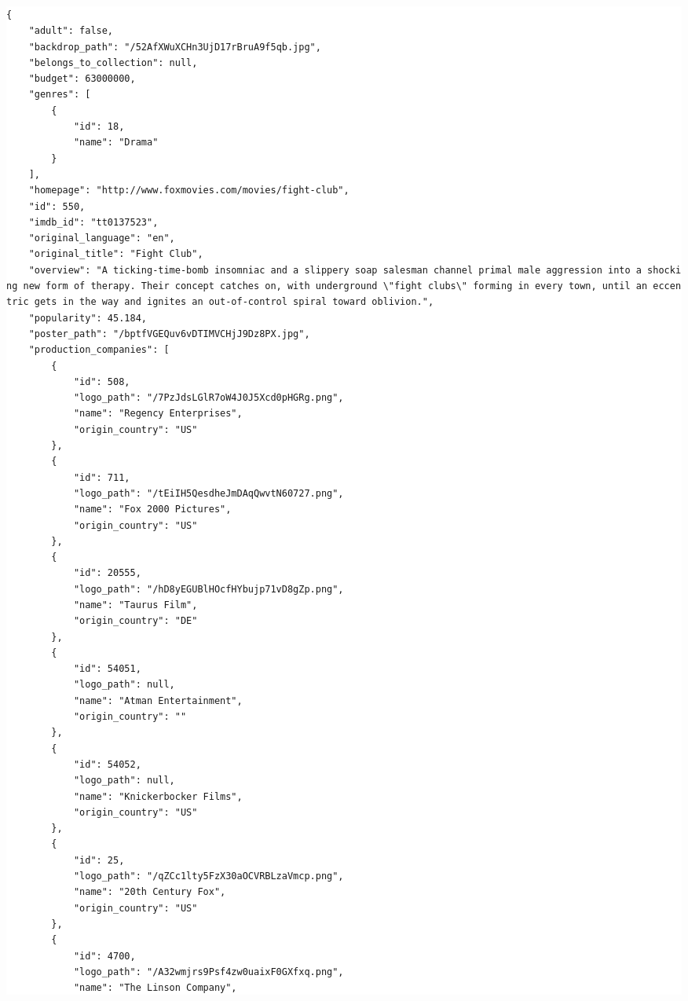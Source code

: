 ```
{
    "adult": false,
    "backdrop_path": "/52AfXWuXCHn3UjD17rBruA9f5qb.jpg",
    "belongs_to_collection": null,
    "budget": 63000000,
    "genres": [
        {
            "id": 18,
            "name": "Drama"
        }
    ],
    "homepage": "http://www.foxmovies.com/movies/fight-club",
    "id": 550,
    "imdb_id": "tt0137523",
    "original_language": "en",
    "original_title": "Fight Club",
    "overview": "A ticking-time-bomb insomniac and a slippery soap salesman channel primal male aggression into a shocking new form of therapy. Their concept catches on, with underground \"fight clubs\" forming in every town, until an eccentric gets in the way and ignites an out-of-control spiral toward oblivion.",
    "popularity": 45.184,
    "poster_path": "/bptfVGEQuv6vDTIMVCHjJ9Dz8PX.jpg",
    "production_companies": [
        {
            "id": 508,
            "logo_path": "/7PzJdsLGlR7oW4J0J5Xcd0pHGRg.png",
            "name": "Regency Enterprises",
            "origin_country": "US"
        },
        {
            "id": 711,
            "logo_path": "/tEiIH5QesdheJmDAqQwvtN60727.png",
            "name": "Fox 2000 Pictures",
            "origin_country": "US"
        },
        {
            "id": 20555,
            "logo_path": "/hD8yEGUBlHOcfHYbujp71vD8gZp.png",
            "name": "Taurus Film",
            "origin_country": "DE"
        },
        {
            "id": 54051,
            "logo_path": null,
            "name": "Atman Entertainment",
            "origin_country": ""
        },
        {
            "id": 54052,
            "logo_path": null,
            "name": "Knickerbocker Films",
            "origin_country": "US"
        },
        {
            "id": 25,
            "logo_path": "/qZCc1lty5FzX30aOCVRBLzaVmcp.png",
            "name": "20th Century Fox",
            "origin_country": "US"
        },
        {
            "id": 4700,
            "logo_path": "/A32wmjrs9Psf4zw0uaixF0GXfxq.png",
            "name": "The Linson Company",
```